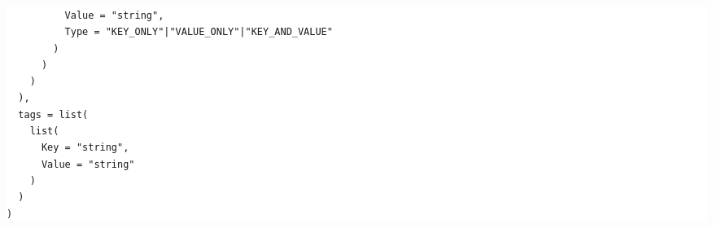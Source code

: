               Value = "string",
              Type = "KEY_ONLY"|"VALUE_ONLY"|"KEY_AND_VALUE"
            )
          )
        )
      ),
      tags = list(
        list(
          Key = "string",
          Value = "string"
        )
      )
    )
